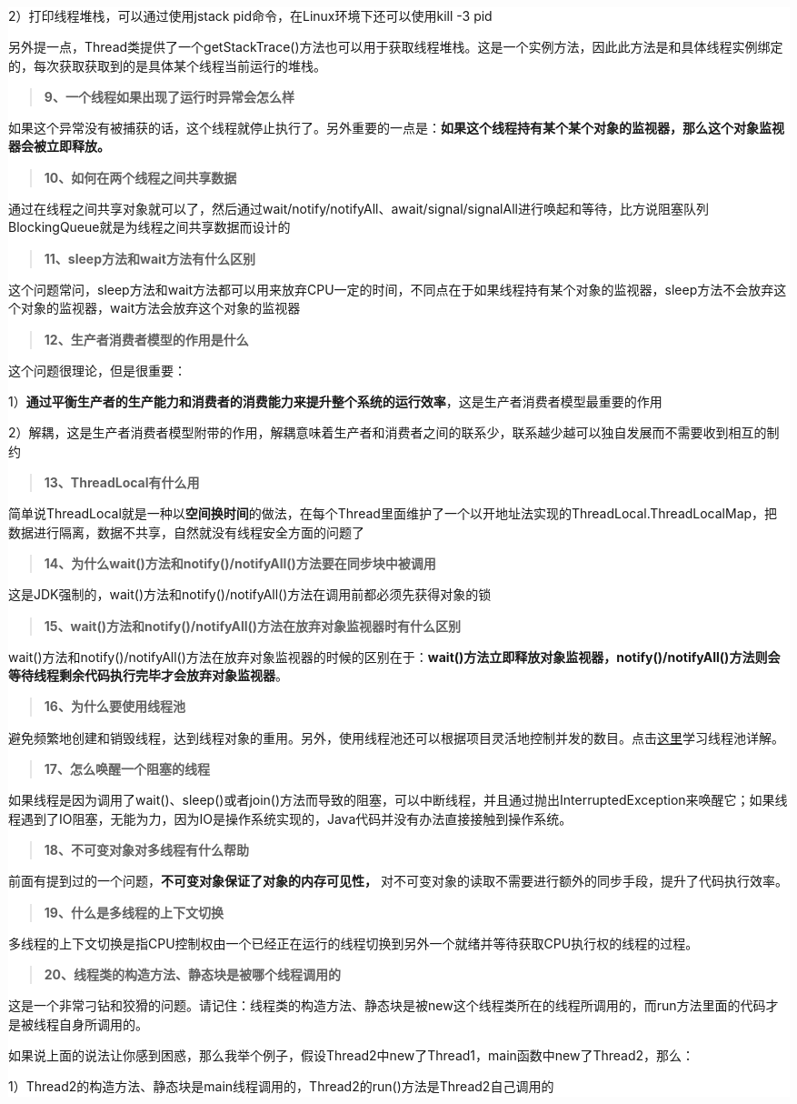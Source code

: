 2）打印线程堆栈，可以通过使用jstack pid命令，在Linux环境下还可以使用kill -3 pid

另外提一点，Thread类提供了一个getStackTrace()方法也可以用于获取线程堆栈。这是一个实例方法，因此此方法是和具体线程实例绑定的，每次获取获取到的是具体某个线程当前运行的堆栈。

> **9、一个线程如果出现了运行时异常会怎么样**

如果这个异常没有被捕获的话，这个线程就停止执行了。另外重要的一点是：**如果这个线程持有某个某个对象的监视器，那么这个对象监视器会被立即释放。**

> **10、如何在两个线程之间共享数据**

通过在线程之间共享对象就可以了，然后通过wait/notify/notifyAll、await/signal/signalAll进行唤起和等待，比方说阻塞队列BlockingQueue就是为线程之间共享数据而设计的

> **11、sleep方法和wait方法有什么区别**

这个问题常问，sleep方法和wait方法都可以用来放弃CPU一定的时间，不同点在于如果线程持有某个对象的监视器，sleep方法不会放弃这个对象的监视器，wait方法会放弃这个对象的监视器

> **12、生产者消费者模型的作用是什么**

这个问题很理论，但是很重要：

1）**通过平衡生产者的生产能力和消费者的消费能力来提升整个系统的运行效率**，这是生产者消费者模型最重要的作用

2）解耦，这是生产者消费者模型附带的作用，解耦意味着生产者和消费者之间的联系少，联系越少越可以独自发展而不需要收到相互的制约

> **13、ThreadLocal有什么用**

简单说ThreadLocal就是一种以**空间换时间**的做法，在每个Thread里面维护了一个以开地址法实现的ThreadLocal.ThreadLocalMap，把数据进行隔离，数据不共享，自然就没有线程安全方面的问题了

> **14、为什么wait()方法和notify()/notifyAll()方法要在同步块中被调用**

这是JDK强制的，wait()方法和notify()/notifyAll()方法在调用前都必须先获得对象的锁

> **15、wait()方法和notify()/notifyAll()方法在放弃对象监视器时有什么区别**

wait()方法和notify()/notifyAll()方法在放弃对象监视器的时候的区别在于：**wait()方法立即释放对象监视器，notify()/notifyAll()方法则会等待线程剩余代码执行完毕才会放弃对象监视器**。

> **16、为什么要使用线程池**

避免频繁地创建和销毁线程，达到线程对象的重用。另外，使用线程池还可以根据项目灵活地控制并发的数目。点击[这里](https://mp.weixin.qq.com/s?__biz=MzI3ODcxMzQzMw==&mid=2247483824&idx=1&sn=7e34a3944a93d649d78d618cf04e0619&scene=21#wechat_redirect)学习线程池详解。

> **17、怎么唤醒一个阻塞的线程**

如果线程是因为调用了wait()、sleep()或者join()方法而导致的阻塞，可以中断线程，并且通过抛出InterruptedException来唤醒它；如果线程遇到了IO阻塞，无能为力，因为IO是操作系统实现的，Java代码并没有办法直接接触到操作系统。

> **18、不可变对象对多线程有什么帮助**

前面有提到过的一个问题，**不可变对象保证了对象的内存可见性，** 对不可变对象的读取不需要进行额外的同步手段，提升了代码执行效率。

> **19、什么是多线程的上下文切换**

多线程的上下文切换是指CPU控制权由一个已经正在运行的线程切换到另外一个就绪并等待获取CPU执行权的线程的过程。

> **20、线程类的构造方法、静态块是被哪个线程调用的**

这是一个非常刁钻和狡猾的问题。请记住：线程类的构造方法、静态块是被new这个线程类所在的线程所调用的，而run方法里面的代码才是被线程自身所调用的。

如果说上面的说法让你感到困惑，那么我举个例子，假设Thread2中new了Thread1，main函数中new了Thread2，那么：

1）Thread2的构造方法、静态块是main线程调用的，Thread2的run()方法是Thread2自己调用的
